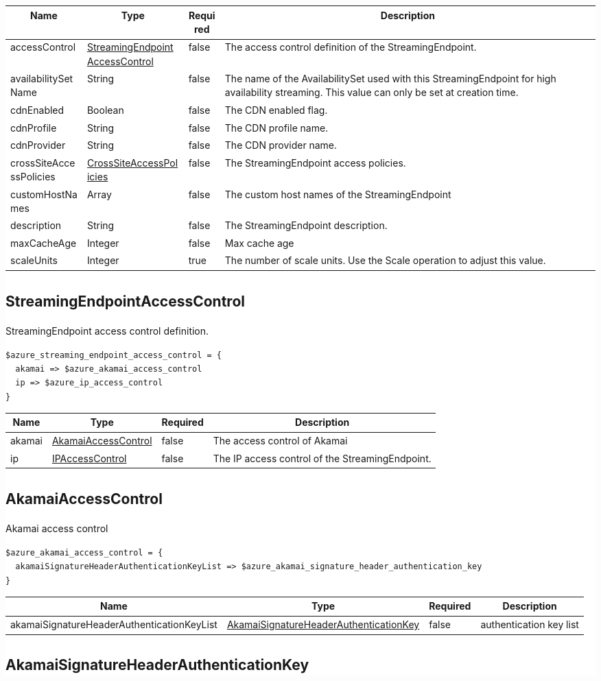 | Name        | Type           | Required       | Description       |
| ------------- | ------------- | ------------- | ------------- |
|accessControl | [StreamingEndpointAccessControl](#streamingendpointaccesscontrol) | false | The access control definition of the StreamingEndpoint. |
|availabilitySetName | String | false | The name of the AvailabilitySet used with this StreamingEndpoint for high availability streaming.  This value can only be set at creation time. |
|cdnEnabled | Boolean | false | The CDN enabled flag. |
|cdnProfile | String | false | The CDN profile name. |
|cdnProvider | String | false | The CDN provider name. |
|crossSiteAccessPolicies | [CrossSiteAccessPolicies](#crosssiteaccesspolicies) | false | The StreamingEndpoint access policies. |
|customHostNames | Array | false | The custom host names of the StreamingEndpoint |
|description | String | false | The StreamingEndpoint description. |
|maxCacheAge | Integer | false | Max cache age |
|scaleUnits | Integer | true | The number of scale units.  Use the Scale operation to adjust this value. |
        
## StreamingEndpointAccessControl

StreamingEndpoint access control definition.

```puppet
$azure_streaming_endpoint_access_control = {
  akamai => $azure_akamai_access_control
  ip => $azure_ip_access_control
}
```

| Name        | Type           | Required       | Description       |
| ------------- | ------------- | ------------- | ------------- |
|akamai | [AkamaiAccessControl](#akamaiaccesscontrol) | false | The access control of Akamai |
|ip | [IPAccessControl](#ipaccesscontrol) | false | The IP access control of the StreamingEndpoint. |
        
## AkamaiAccessControl

Akamai access control

```puppet
$azure_akamai_access_control = {
  akamaiSignatureHeaderAuthenticationKeyList => $azure_akamai_signature_header_authentication_key
}
```

| Name        | Type           | Required       | Description       |
| ------------- | ------------- | ------------- | ------------- |
|akamaiSignatureHeaderAuthenticationKeyList | [AkamaiSignatureHeaderAuthenticationKey](#akamaisignatureheaderauthenticationkey) | false | authentication key list |
        
## AkamaiSignatureHeaderAuthenticationKey
